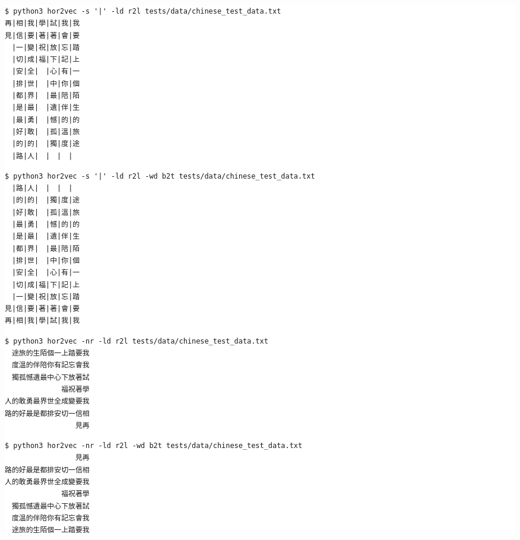 ```
$ python3 hor2vec -s '|' -ld r2l tests/data/chinese_test_data.txt
再|相|我|學|試|我|我
見|信|要|著|著|會|要
　|一|變|祝|放|忘|踏
　|切|成|福|下|記|上
　|安|全|　|心|有|一
　|排|世|　|中|你|個
　|都|界|　|最|陪|陌
　|是|最|　|遺|伴|生
　|最|勇|　|憾|的|的
　|好|敢|　|孤|溫|旅
　|的|的|　|獨|度|途
　|路|人|　|　|　|
```

```
$ python3 hor2vec -s '|' -ld r2l -wd b2t tests/data/chinese_test_data.txt
　|路|人|　|　|　|
　|的|的|　|獨|度|途
　|好|敢|　|孤|溫|旅
　|最|勇|　|憾|的|的
　|是|最|　|遺|伴|生
　|都|界|　|最|陪|陌
　|排|世|　|中|你|個
　|安|全|　|心|有|一
　|切|成|福|下|記|上
　|一|變|祝|放|忘|踏
見|信|要|著|著|會|要
再|相|我|學|試|我|我
```

```
$ python3 hor2vec -nr -ld r2l tests/data/chinese_test_data.txt
　途旅的生陌個一上踏要我
　度溫的伴陪你有記忘會我
　獨孤憾遺最中心下放著試
　　　　　　　　福祝著學
人的敢勇最界世全成變要我
路的好最是都排安切一信相
　　　　　　　　　　見再
```

```
$ python3 hor2vec -nr -ld r2l -wd b2t tests/data/chinese_test_data.txt
　　　　　　　　　　見再
路的好最是都排安切一信相
人的敢勇最界世全成變要我
　　　　　　　　福祝著學
　獨孤憾遺最中心下放著試
　度溫的伴陪你有記忘會我
　途旅的生陌個一上踏要我
```
